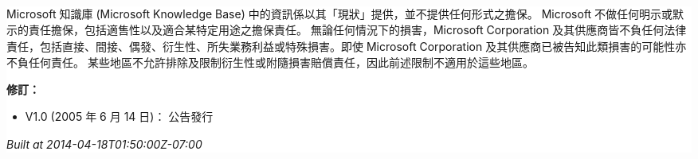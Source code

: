 Microsoft 知識庫 (Microsoft Knowledge Base) 中的資訊係以其「現狀」提供，並不提供任何形式之擔保。 Microsoft 不做任何明示或默示的責任擔保，包括適售性以及適合某特定用途之擔保責任。 無論任何情況下的損害，Microsoft Corporation 及其供應商皆不負任何法律責任，包括直接、間接、偶發、衍生性、所失業務利益或特殊損害。即使 Microsoft Corporation 及其供應商已被告知此類損害的可能性亦不負任何責任。 某些地區不允許排除及限制衍生性或附隨損害賠償責任，因此前述限制不適用於這些地區。

**修訂：**

-   V1.0 (2005 年 6 月 14 日)： 公告發行

*Built at 2014-04-18T01:50:00Z-07:00*
